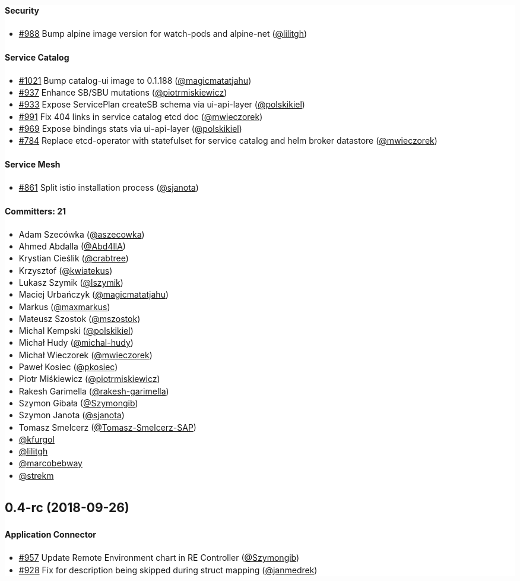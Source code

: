 #### Security
* [#988](https://github.com/kyma-project/kyma/pull/988) Bump alpine image version for watch-pods and alpine-net ([@lilitgh](https://github.com/lilitgh))

#### Service Catalog
* [#1021](https://github.com/kyma-project/kyma/pull/1021) Bump catalog-ui image to 0.1.188 ([@magicmatatjahu](https://github.com/magicmatatjahu))
* [#937](https://github.com/kyma-project/kyma/pull/937) Enhance SB/SBU mutations ([@piotrmiskiewicz](https://github.com/piotrmiskiewicz))
* [#933](https://github.com/kyma-project/kyma/pull/933) Expose ServicePlan createSB schema via ui-api-layer ([@polskikiel](https://github.com/polskikiel))
* [#991](https://github.com/kyma-project/kyma/pull/991) Fix 404 links in service catalog etcd doc ([@mwieczorek](https://github.com/mwieczorek))
* [#969](https://github.com/kyma-project/kyma/pull/969) Expose bindings stats via ui-api-layer ([@polskikiel](https://github.com/polskikiel))
* [#784](https://github.com/kyma-project/kyma/pull/784) Replace etcd-operator with statefulset for service catalog and helm broker datastore ([@mwieczorek](https://github.com/mwieczorek))

#### Service Mesh
* [#861](https://github.com/kyma-project/kyma/pull/861) Split istio installation process ([@sjanota](https://github.com/sjanota))

#### Committers: 21
- Adam Szecówka ([@aszecowka](https://github.com/aszecowka))
- Ahmed Abdalla ([@Abd4llA](https://github.com/Abd4llA))
- Krystian Cieślik ([@crabtree](https://github.com/crabtree))
- Krzysztof ([@kwiatekus](https://github.com/kwiatekus))
- Lukasz Szymik ([@lszymik](https://github.com/lszymik))
- Maciej Urbańczyk ([@magicmatatjahu](https://github.com/magicmatatjahu))
- Markus ([@maxmarkus](https://github.com/maxmarkus))
- Mateusz Szostok ([@mszostok](https://github.com/mszostok))
- Michal Kempski ([@polskikiel](https://github.com/polskikiel))
- Michał Hudy ([@michal-hudy](https://github.com/michal-hudy))
- Michał Wieczorek ([@mwieczorek](https://github.com/mwieczorek))
- Paweł Kosiec ([@pkosiec](https://github.com/pkosiec))
- Piotr Miśkiewicz ([@piotrmiskiewicz](https://github.com/piotrmiskiewicz))
- Rakesh Garimella ([@rakesh-garimella](https://github.com/rakesh-garimella))
- Szymon Gibała ([@Szymongib](https://github.com/Szymongib))
- Szymon Janota ([@sjanota](https://github.com/sjanota))
- Tomasz Smelcerz ([@Tomasz-Smelcerz-SAP](https://github.com/Tomasz-Smelcerz-SAP))
- [@kfurgol](https://github.com/kfurgol)
- [@lilitgh](https://github.com/lilitgh)
- [@marcobebway](https://github.com/marcobebway)
- [@strekm](https://github.com/strekm)


## 0.4-rc (2018-09-26)

#### Application Connector
* [#957](https://github.com/kyma-project/kyma/pull/957) Update Remote Environment chart in RE Controller ([@Szymongib](https://github.com/Szymongib))
* [#928](https://github.com/kyma-project/kyma/pull/928) Fix for description being skipped during struct mapping ([@janmedrek](https://github.com/janmedrek))
